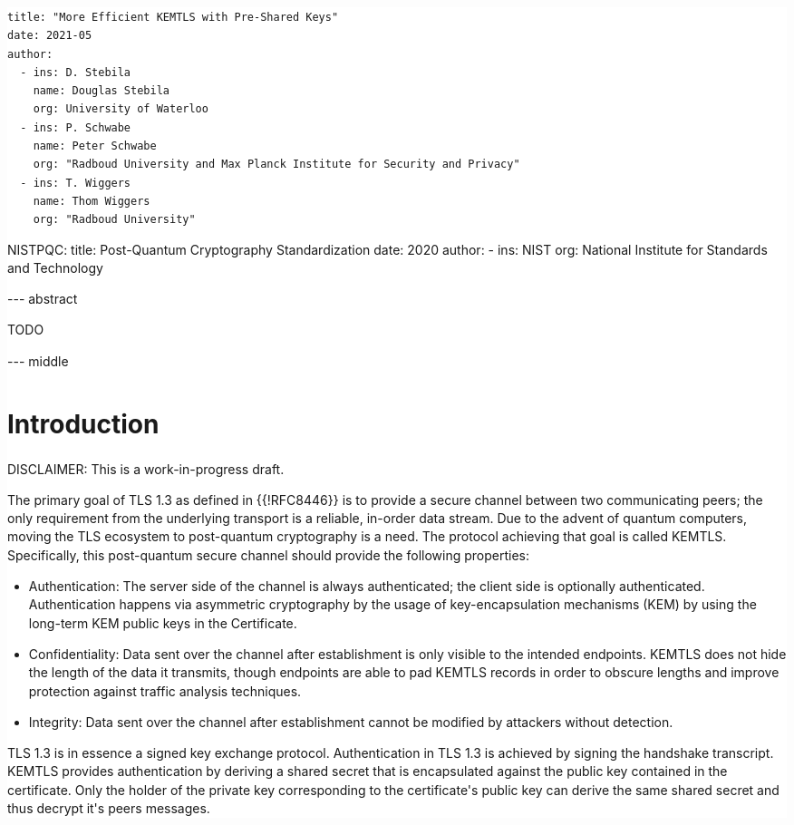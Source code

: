     title: "More Efficient KEMTLS with Pre-Shared Keys"
    date: 2021-05
    author: 
      - ins: D. Stebila
        name: Douglas Stebila
        org: University of Waterloo
      - ins: P. Schwabe
        name: Peter Schwabe
        org: "Radboud University and Max Planck Institute for Security and Privacy"
      - ins: T. Wiggers
        name: Thom Wiggers
        org: "Radboud University"
  NISTPQC:
    title: Post-Quantum Cryptography Standardization
    date: 2020
    author:
      - ins: NIST
        org: National Institute for Standards and Technology 


--- abstract

TODO

--- middle

# Introduction

DISCLAIMER: This is a work-in-progress draft.

The primary goal of TLS 1.3 as defined in {{!RFC8446}} is to provide a
secure channel between two communicating peers; the only requirement
from the underlying transport is a reliable, in-order data stream.
Due to the advent of quantum computers, moving the TLS ecosystem
to post-quantum cryptography is a need. The protocol achieving that
goal is called KEMTLS. Specifically, this post-quantum secure channel
should provide the following properties:

-  Authentication: The server side of the channel is always
   authenticated; the client side is optionally authenticated.
   Authentication happens via asymmetric cryptography by the
   usage of key-encapsulation mechanisms (KEM) by using the long-term
   KEM public keys in the Certificate.

-  Confidentiality: Data sent over the channel after establishment is
   only visible to the intended endpoints.  KEMTLS does not hide the
   length of the data it transmits, though endpoints are able to pad
   KEMTLS records in order to obscure lengths and improve protection
   against traffic analysis techniques.

-  Integrity: Data sent over the channel after establishment cannot
   be modified by attackers without detection.

TLS 1.3 is in essence a signed key exchange protocol. Authentication
in TLS 1.3 is achieved by signing the handshake transcript. KEMTLS
provides authentication by deriving a shared secret that is
encapsulated against the public key contained in the certificate.
Only the holder of the private key corresponding to the certificate's
public key can derive the same shared secret and thus decrypt it's peers
messages.
